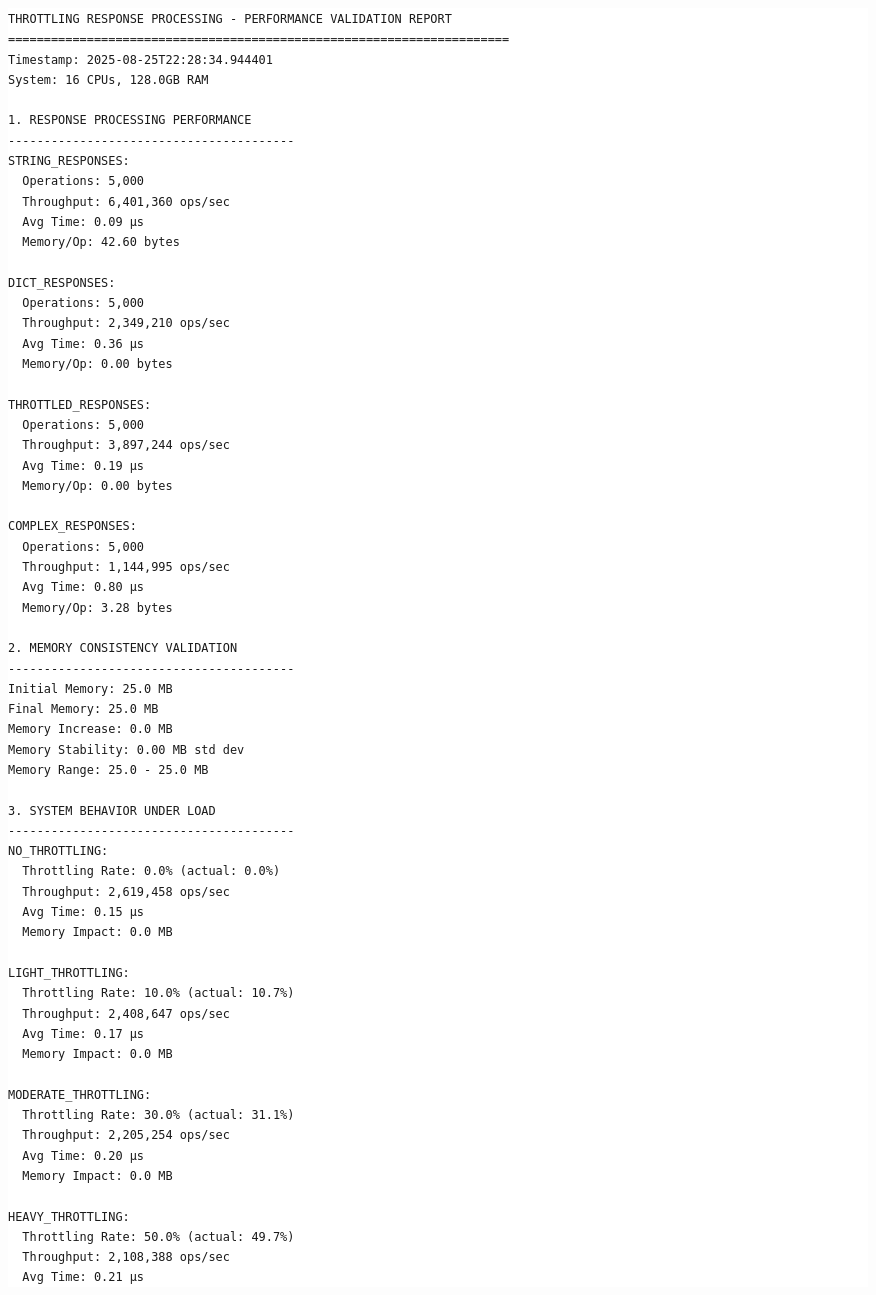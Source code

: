 ```
THROTTLING RESPONSE PROCESSING - PERFORMANCE VALIDATION REPORT
======================================================================
Timestamp: 2025-08-25T22:28:34.944401
System: 16 CPUs, 128.0GB RAM

1. RESPONSE PROCESSING PERFORMANCE
----------------------------------------
STRING_RESPONSES:
  Operations: 5,000
  Throughput: 6,401,360 ops/sec
  Avg Time: 0.09 μs
  Memory/Op: 42.60 bytes

DICT_RESPONSES:
  Operations: 5,000
  Throughput: 2,349,210 ops/sec
  Avg Time: 0.36 μs
  Memory/Op: 0.00 bytes

THROTTLED_RESPONSES:
  Operations: 5,000
  Throughput: 3,897,244 ops/sec
  Avg Time: 0.19 μs
  Memory/Op: 0.00 bytes

COMPLEX_RESPONSES:
  Operations: 5,000
  Throughput: 1,144,995 ops/sec
  Avg Time: 0.80 μs
  Memory/Op: 3.28 bytes

2. MEMORY CONSISTENCY VALIDATION
----------------------------------------
Initial Memory: 25.0 MB
Final Memory: 25.0 MB
Memory Increase: 0.0 MB
Memory Stability: 0.00 MB std dev
Memory Range: 25.0 - 25.0 MB

3. SYSTEM BEHAVIOR UNDER LOAD
----------------------------------------
NO_THROTTLING:
  Throttling Rate: 0.0% (actual: 0.0%)
  Throughput: 2,619,458 ops/sec
  Avg Time: 0.15 μs
  Memory Impact: 0.0 MB

LIGHT_THROTTLING:
  Throttling Rate: 10.0% (actual: 10.7%)
  Throughput: 2,408,647 ops/sec
  Avg Time: 0.17 μs
  Memory Impact: 0.0 MB

MODERATE_THROTTLING:
  Throttling Rate: 30.0% (actual: 31.1%)
  Throughput: 2,205,254 ops/sec
  Avg Time: 0.20 μs
  Memory Impact: 0.0 MB

HEAVY_THROTTLING:
  Throttling Rate: 50.0% (actual: 49.7%)
  Throughput: 2,108,388 ops/sec
  Avg Time: 0.21 μs
```